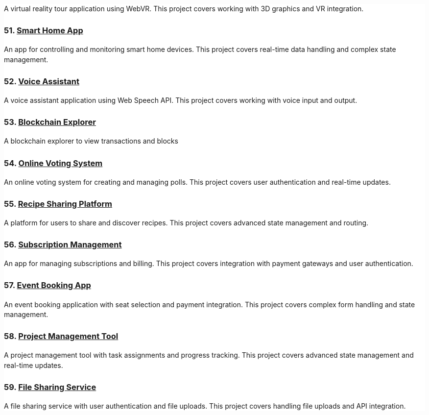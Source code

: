 A virtual reality tour application using WebVR. This project covers working with 3D graphics and VR integration.

### 51. [Smart Home App](./smart-home-app/main.ts)

An app for controlling and monitoring smart home devices. This project covers real-time data handling and complex state management.

### 52. [Voice Assistant](./voice-assistant/main.ts)

A voice assistant application using Web Speech API. This project covers working with voice input and output.

### 53. [Blockchain Explorer](./blockchain-explorer/main.ts)

A blockchain explorer to view transactions and blocks

### 54. [Online Voting System](./online-voting-system/main.ts)

An online voting system for creating and managing polls. This project covers user authentication and real-time updates.

### 55. [Recipe Sharing Platform](./recipe-sharing-platform/main.ts)

A platform for users to share and discover recipes. This project covers advanced state management and routing.

### 56. [Subscription Management](./subscription-management/main.ts)

An app for managing subscriptions and billing. This project covers integration with payment gateways and user authentication.

### 57. [Event Booking App](./event-booking-app/main.ts)

An event booking application with seat selection and payment integration. This project covers complex form handling and state management.

### 58. [Project Management Tool](./project-management-tool/main.ts)

A project management tool with task assignments and progress tracking. This project covers advanced state management and real-time updates.

### 59. [File Sharing Service](./file-sharing-service/main.ts)

A file sharing service with user authentication and file uploads. This project covers handling file uploads and API integration.
